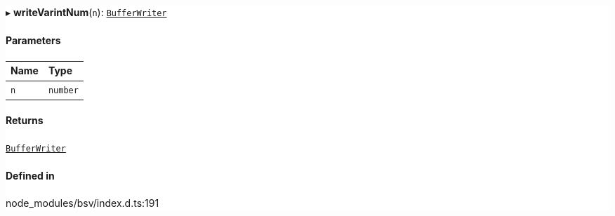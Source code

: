 ▸ **writeVarintNum**(`n`): [`BufferWriter`](bsv.encoding.BufferWriter.md)

#### Parameters

| Name | Type |
| :------ | :------ |
| `n` | `number` |

#### Returns

[`BufferWriter`](bsv.encoding.BufferWriter.md)

#### Defined in

node_modules/bsv/index.d.ts:191
